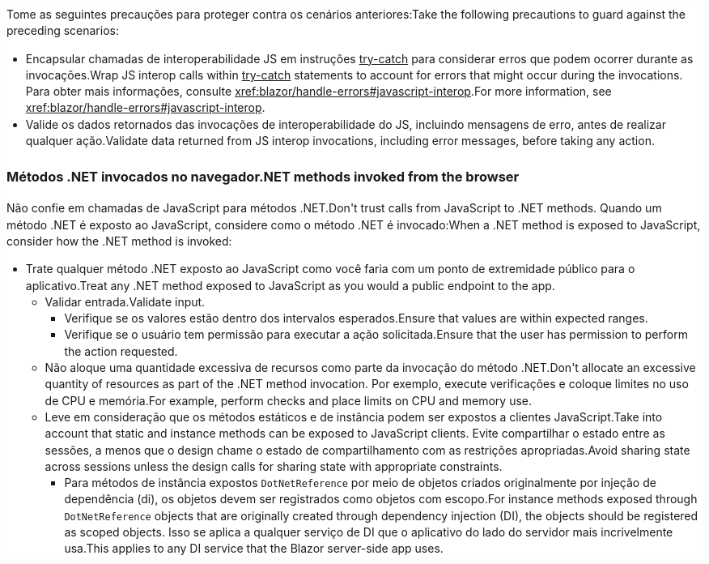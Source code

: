 <span data-ttu-id="21e9b-226">Tome as seguintes precauções para proteger contra os cenários anteriores:</span><span class="sxs-lookup"><span data-stu-id="21e9b-226">Take the following precautions to guard against the preceding scenarios:</span></span>

* <span data-ttu-id="21e9b-227">Encapsular chamadas de interoperabilidade JS em instruções [try-catch](/dotnet/csharp/language-reference/keywords/try-catch) para considerar erros que podem ocorrer durante as invocações.</span><span class="sxs-lookup"><span data-stu-id="21e9b-227">Wrap JS interop calls within [try-catch](/dotnet/csharp/language-reference/keywords/try-catch) statements to account for errors that might occur during the invocations.</span></span> <span data-ttu-id="21e9b-228">Para obter mais informações, consulte <xref:blazor/handle-errors#javascript-interop>.</span><span class="sxs-lookup"><span data-stu-id="21e9b-228">For more information, see <xref:blazor/handle-errors#javascript-interop>.</span></span>
* <span data-ttu-id="21e9b-229">Valide os dados retornados das invocações de interoperabilidade do JS, incluindo mensagens de erro, antes de realizar qualquer ação.</span><span class="sxs-lookup"><span data-stu-id="21e9b-229">Validate data returned from JS interop invocations, including error messages, before taking any action.</span></span>

### <a name="net-methods-invoked-from-the-browser"></a><span data-ttu-id="21e9b-230">Métodos .NET invocados no navegador</span><span class="sxs-lookup"><span data-stu-id="21e9b-230">.NET methods invoked from the browser</span></span>

<span data-ttu-id="21e9b-231">Não confie em chamadas de JavaScript para métodos .NET.</span><span class="sxs-lookup"><span data-stu-id="21e9b-231">Don't trust calls from JavaScript to .NET methods.</span></span> <span data-ttu-id="21e9b-232">Quando um método .NET é exposto ao JavaScript, considere como o método .NET é invocado:</span><span class="sxs-lookup"><span data-stu-id="21e9b-232">When a .NET method is exposed to JavaScript, consider how the .NET method is invoked:</span></span>

* <span data-ttu-id="21e9b-233">Trate qualquer método .NET exposto ao JavaScript como você faria com um ponto de extremidade público para o aplicativo.</span><span class="sxs-lookup"><span data-stu-id="21e9b-233">Treat any .NET method exposed to JavaScript as you would a public endpoint to the app.</span></span>
  * <span data-ttu-id="21e9b-234">Validar entrada.</span><span class="sxs-lookup"><span data-stu-id="21e9b-234">Validate input.</span></span>
    * <span data-ttu-id="21e9b-235">Verifique se os valores estão dentro dos intervalos esperados.</span><span class="sxs-lookup"><span data-stu-id="21e9b-235">Ensure that values are within expected ranges.</span></span>
    * <span data-ttu-id="21e9b-236">Verifique se o usuário tem permissão para executar a ação solicitada.</span><span class="sxs-lookup"><span data-stu-id="21e9b-236">Ensure that the user has permission to perform the action requested.</span></span>
  * <span data-ttu-id="21e9b-237">Não aloque uma quantidade excessiva de recursos como parte da invocação do método .NET.</span><span class="sxs-lookup"><span data-stu-id="21e9b-237">Don't allocate an excessive quantity of resources as part of the .NET method invocation.</span></span> <span data-ttu-id="21e9b-238">Por exemplo, execute verificações e coloque limites no uso de CPU e memória.</span><span class="sxs-lookup"><span data-stu-id="21e9b-238">For example, perform checks and place limits on CPU and memory use.</span></span>
  * <span data-ttu-id="21e9b-239">Leve em consideração que os métodos estáticos e de instância podem ser expostos a clientes JavaScript.</span><span class="sxs-lookup"><span data-stu-id="21e9b-239">Take into account that static and instance methods can be exposed to JavaScript clients.</span></span> <span data-ttu-id="21e9b-240">Evite compartilhar o estado entre as sessões, a menos que o design chame o estado de compartilhamento com as restrições apropriadas.</span><span class="sxs-lookup"><span data-stu-id="21e9b-240">Avoid sharing state across sessions unless the design calls for sharing state with appropriate constraints.</span></span>
    * <span data-ttu-id="21e9b-241">Para métodos de instância expostos `DotNetReference` por meio de objetos criados originalmente por injeção de dependência (di), os objetos devem ser registrados como objetos com escopo.</span><span class="sxs-lookup"><span data-stu-id="21e9b-241">For instance methods exposed through `DotNetReference` objects that are originally created through dependency injection (DI), the objects should be registered as scoped objects.</span></span> <span data-ttu-id="21e9b-242">Isso se aplica a qualquer serviço de DI que o aplicativo do lado do servidor mais incrivelmente usa.</span><span class="sxs-lookup"><span data-stu-id="21e9b-242">This applies to any DI service that the Blazor server-side app uses.</span></span>